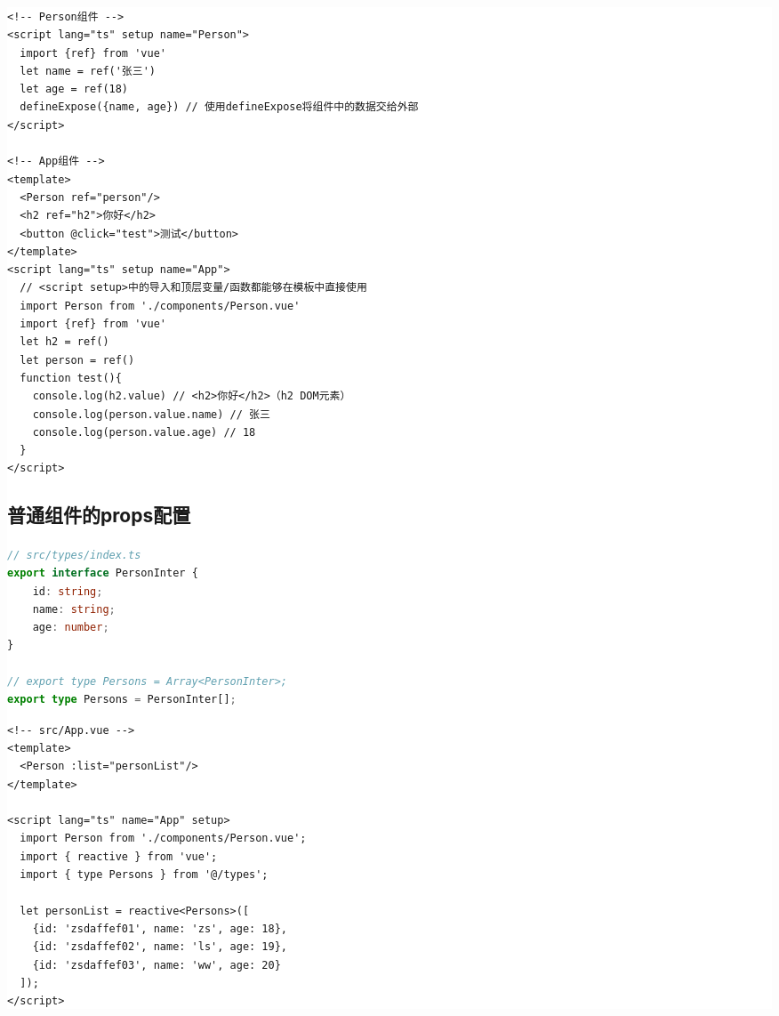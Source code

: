 ```vue
<!-- Person组件 -->
<script lang="ts" setup name="Person">
  import {ref} from 'vue'
  let name = ref('张三')
  let age = ref(18)
  defineExpose({name, age}) // 使用defineExpose将组件中的数据交给外部
</script>

<!-- App组件 -->
<template>
  <Person ref="person"/>
  <h2 ref="h2">你好</h2>
  <button @click="test">测试</button>
</template>
<script lang="ts" setup name="App">
  // <script setup>中的导入和顶层变量/函数都能够在模板中直接使用
  import Person from './components/Person.vue'
  import {ref} from 'vue'
  let h2 = ref()
  let person = ref()
  function test(){
    console.log(h2.value) // <h2>你好</h2>（h2 DOM元素）
    console.log(person.value.name) // 张三
    console.log(person.value.age) // 18
  }
</script>
```

## 普通组件的props配置

```typescript
// src/types/index.ts
export interface PersonInter {
    id: string;
    name: string;
    age: number;
}

// export type Persons = Array<PersonInter>;
export type Persons = PersonInter[];
```

```vue
<!-- src/App.vue -->
<template>
  <Person :list="personList"/>
</template>

<script lang="ts" name="App" setup>
  import Person from './components/Person.vue';
  import { reactive } from 'vue';
  import { type Persons } from '@/types';

  let personList = reactive<Persons>([
    {id: 'zsdaffef01', name: 'zs', age: 18},
    {id: 'zsdaffef02', name: 'ls', age: 19},
    {id: 'zsdaffef03', name: 'ww', age: 20}
  ]);
</script>
```
